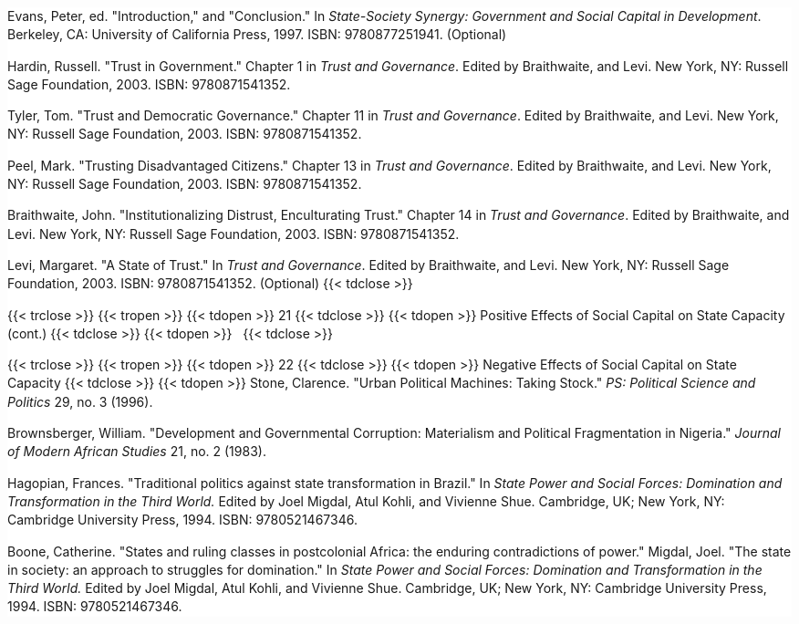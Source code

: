 Evans, Peter, ed. "Introduction," and "Conclusion." In _State-Society Synergy: Government and Social Capital in Development_. Berkeley, CA: University of California Press, 1997. ISBN: 9780877251941. (Optional)  
  
Hardin, Russell. "Trust in Government." Chapter 1 in _Trust and Governance_. Edited by Braithwaite, and Levi. New York, NY: Russell Sage Foundation, 2003. ISBN: 9780871541352.  
  
Tyler, Tom. "Trust and Democratic Governance." Chapter 11 in _Trust and Governance_. Edited by Braithwaite, and Levi. New York, NY: Russell Sage Foundation, 2003. ISBN: 9780871541352.  
  
Peel, Mark. "Trusting Disadvantaged Citizens." Chapter 13 in _Trust and Governance_. Edited by Braithwaite, and Levi. New York, NY: Russell Sage Foundation, 2003. ISBN: 9780871541352.  
  
Braithwaite, John. "Institutionalizing Distrust, Enculturating Trust." Chapter 14 in _Trust and Governance_. Edited by Braithwaite, and Levi. New York, NY: Russell Sage Foundation, 2003. ISBN: 9780871541352.  
  
Levi, Margaret. "A State of Trust." In _Trust and Governance_. Edited by Braithwaite, and Levi. New York, NY: Russell Sage Foundation, 2003. ISBN: 9780871541352. (Optional)
{{< tdclose >}}

{{< trclose >}}
{{< tropen >}}
{{< tdopen >}}
21
{{< tdclose >}}
{{< tdopen >}}
Positive Effects of Social Capital on State Capacity (cont.)
{{< tdclose >}}
{{< tdopen >}}
 
{{< tdclose >}}

{{< trclose >}}
{{< tropen >}}
{{< tdopen >}}
22
{{< tdclose >}}
{{< tdopen >}}
Negative Effects of Social Capital on State Capacity
{{< tdclose >}}
{{< tdopen >}}
Stone, Clarence. "Urban Political Machines: Taking Stock." _PS: Political Science and Politics_ 29, no. 3 (1996).  
  
Brownsberger, William. "Development and Governmental Corruption: Materialism and Political Fragmentation in Nigeria." _Journal of Modern African Studies_ 21, no. 2 (1983).  
  
Hagopian, Frances. "Traditional politics against state transformation in Brazil." In _State Power and Social Forces: Domination and Transformation in the Third World._ Edited by Joel Migdal, Atul Kohli, and Vivienne Shue. Cambridge, UK; New York, NY: Cambridge University Press, 1994. ISBN: 9780521467346.  
  
Boone, Catherine. "States and ruling classes in postcolonial Africa: the enduring contradictions of power." Migdal, Joel. "The state in society: an approach to struggles for domination." In _State Power and Social Forces: Domination and Transformation in the Third World._ Edited by Joel Migdal, Atul Kohli, and Vivienne Shue. Cambridge, UK; New York, NY: Cambridge University Press, 1994. ISBN: 9780521467346.  
  